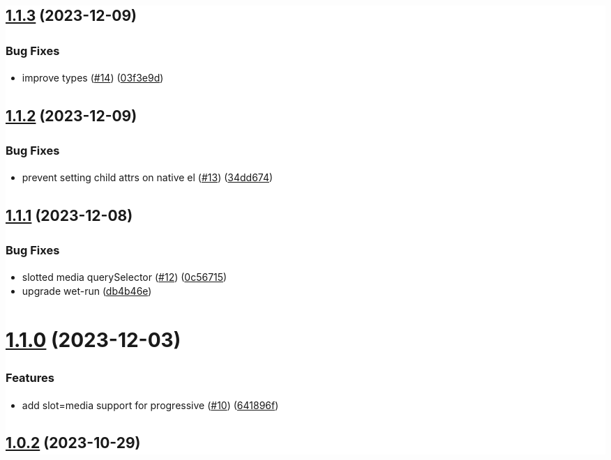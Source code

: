 
## [1.1.3](https://github.com/muxinc/custom-media-element/compare/v1.1.2...v1.1.3) (2023-12-09)


### Bug Fixes

* improve types ([#14](https://github.com/muxinc/custom-media-element/issues/14)) ([03f3e9d](https://github.com/muxinc/custom-media-element/commit/03f3e9de1665142fd87bbe772630f028ee7d6f97))



## [1.1.2](https://github.com/muxinc/custom-media-element/compare/v1.1.1...v1.1.2) (2023-12-09)


### Bug Fixes

* prevent setting child attrs on native el ([#13](https://github.com/muxinc/custom-media-element/issues/13)) ([34dd674](https://github.com/muxinc/custom-media-element/commit/34dd674459259d870975d998e324354a240eea44))



## [1.1.1](https://github.com/muxinc/custom-media-element/compare/v1.1.0...v1.1.1) (2023-12-08)


### Bug Fixes

* slotted media querySelector ([#12](https://github.com/muxinc/custom-media-element/issues/12)) ([0c56715](https://github.com/muxinc/custom-media-element/commit/0c56715c596e9a91cddb53ed0cdd72577677d16a))
* upgrade wet-run ([db4b46e](https://github.com/muxinc/custom-media-element/commit/db4b46e1ba41c78a17c6f52f8c3bba8ba2f2963c))



# [1.1.0](https://github.com/muxinc/custom-media-element/compare/v1.0.2...v1.1.0) (2023-12-03)


### Features

* add slot=media support for progressive ([#10](https://github.com/muxinc/custom-media-element/issues/10)) ([641896f](https://github.com/muxinc/custom-media-element/commit/641896f8506c3016f5e9ccf10191223a8e3e55fd))



## [1.0.2](https://github.com/muxinc/custom-media-element/compare/v1.0.1...v1.0.2) (2023-10-29)

